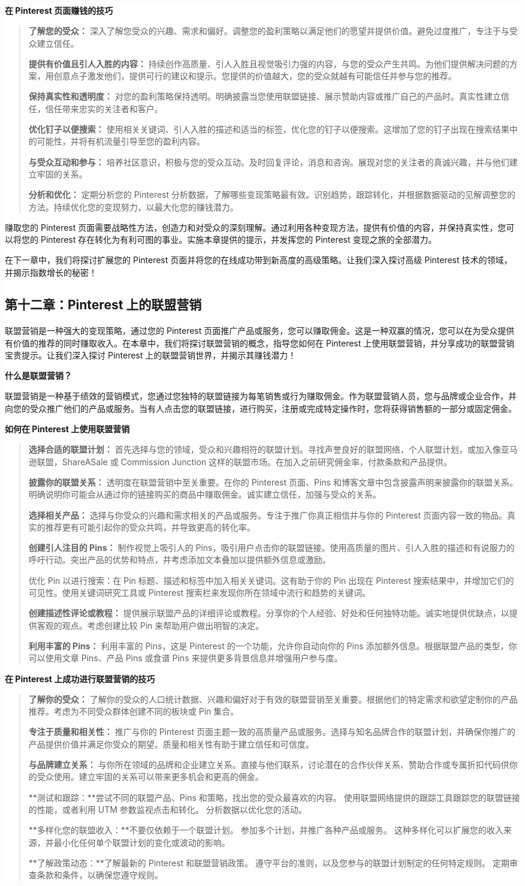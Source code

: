 **在 Pinterest 页面赚钱的技巧**

> **了解您的受众：** 深入了解您受众的兴趣、需求和偏好。调整您的盈利策略以满足他们的愿望并提供价值。避免过度推广，专注于与受众建立信任。
> 
> **提供有价值且引人入胜的内容：** 持续创作高质量、引人入胜且视觉吸引力强的内容，与您的受众产生共鸣。为他们提供解决问题的方案，用创意点子激发他们，提供可行的建议和提示。您提供的价值越大，您的受众就越有可能信任并参与您的推荐。
> 
> **保持真实性和透明度：** 对您的盈利策略保持透明。明确披露当您使用联盟链接、展示赞助内容或推广自己的产品时。真实性建立信任，信任带来忠实的关注者和客户。
> 
> **优化钉子以便搜索：** 使用相关关键词、引人入胜的描述和适当的标签，优化您的钉子以便搜索。这增加了您的钉子出现在搜索结果中的可能性，并将有机流量引导至您的盈利内容。
> 
> **与受众互动和参与：** 培养社区意识，积极与您的受众互动。及时回复评论，消息和咨询。展现对您的关注者的真诚兴趣，并与他们建立牢固的关系。
> 
> **分析和优化：** 定期分析您的 Pinterest 分析数据，了解哪些变现策略最有效。识别趋势，跟踪转化，并根据数据驱动的见解调整您的方法。持续优化您的变现努力，以最大化您的赚钱潜力。

赚取您的 Pinterest 页面需要战略性方法，创造力和对受众的深刻理解。通过利用各种变现方法，提供有价值的内容，并保持真实性，您可以将您的 Pinterest 存在转化为有利可图的事业。实施本章提供的提示，并发挥您的 Pinterest 变现之旅的全部潜力。

在下一章中，我们将探讨扩展您的 Pinterest 页面并将您的在线成功带到新高度的高级策略。让我们深入探讨高级 Pinterest 技术的领域，并揭示指数增长的秘密！

## 第十二章：Pinterest 上的联盟营销

联盟营销是一种强大的变现策略，通过您的 Pinterest 页面推广产品或服务，您可以赚取佣金。这是一种双赢的情况，您可以在为受众提供有价值的推荐的同时赚取收入。在本章中，我们将探讨联盟营销的概念，指导您如何在 Pinterest 上使用联盟营销，并分享成功的联盟营销宝贵提示。让我们深入探讨 Pinterest 上的联盟营销世界，并揭示其赚钱潜力！

**什么是联盟营销？**

联盟营销是一种基于绩效的营销模式，您通过您独特的联盟链接为每笔销售或行为赚取佣金。作为联盟营销人员，您与品牌或企业合作，并向您的受众推广他们的产品或服务。当有人点击您的联盟链接，进行购买，注册或完成特定操作时，您将获得销售额的一部分或固定佣金。

**如何在 Pinterest 上使用联盟营销**

> **选择合适的联盟计划：** 首先选择与您的领域，受众和兴趣相符的联盟计划。寻找声誉良好的联盟网络，个人联盟计划，或加入像亚马逊联盟，ShareASale 或 Commission Junction 这样的联盟市场。在加入之前研究佣金率，付款条款和产品提供。
> 
> **披露你的联盟关系：** 透明度在联盟营销中至关重要。在你的 Pinterest 页面、Pins 和博客文章中包含披露声明来披露你的联盟关系。明确说明你可能会从通过你的链接购买的商品中赚取佣金。诚实建立信任，加强与受众的关系。
> 
> **选择相关产品：** 选择与你受众的兴趣和需求相关的产品或服务。专注于推广你真正相信并与你的 Pinterest 页面内容一致的物品。真实的推荐更有可能引起你的受众共鸣，并导致更高的转化率。
> 
> **创建引人注目的 Pins：** 制作视觉上吸引人的 Pins，吸引用户点击你的联盟链接。使用高质量的图片、引人入胜的描述和有说服力的呼吁行动。突出产品的优势和特点，并考虑添加文本叠加以提供额外信息或激励。
> 
> 优化 Pin 以进行搜索：在 Pin 标题、描述和标签中加入相关关键词。这有助于你的 Pin 出现在 Pinterest 搜索结果中，并增加它们的可见性。使用关键词研究工具或 Pinterest 搜索栏来发现你所在领域中流行和趋势的关键词。
> 
> **创建描述性评论或教程：** 提供展示联盟产品的详细评论或教程。分享你的个人经验、好处和任何独特功能。诚实地提供优缺点，以提供客观的观点。考虑创建比较 Pin 来帮助用户做出明智的决定。
> 
> **利用丰富的 Pins：** 利用丰富的 Pins，这是 Pinterest 的一个功能，允许你自动向你的 Pins 添加额外信息。根据联盟产品的类型，你可以使用文章 Pins、产品 Pins 或食谱 Pins 来提供更多背景信息并增强用户参与度。

**在 Pinterest 上成功进行联盟营销的技巧**

> **了解你的受众：** 了解你的受众的人口统计数据、兴趣和偏好对于有效的联盟营销至关重要。根据他们的特定需求和欲望定制你的产品推荐。考虑为不同受众群体创建不同的板块或 Pin 集合。
> 
> **专注于质量和相关性：** 推广与你的 Pinterest 页面主题一致的高质量产品或服务。选择与知名品牌合作的联盟计划，并确保你推广的产品提供价值并满足你受众的期望。质量和相关性有助于建立信任和可信度。
> 
> **与品牌建立关系：** 与你所在领域的品牌和企业建立关系。直接与他们联系，讨论潜在的合作伙伴关系、赞助合作或专属折扣代码供你的受众使用。建立牢固的关系可以带来更多机会和更高的佣金。
> 
> **测试和跟踪：**尝试不同的联盟产品、Pins 和策略，找出您的受众最喜欢的内容。 使用联盟网络提供的跟踪工具跟踪您的联盟链接的性能，或者利用 UTM 参数监视点击和转化。 分析数据以优化您的活动。
> 
> **多样化您的联盟收入：**不要仅依赖于一个联盟计划。 参加多个计划，并推广各种产品或服务。 这种多样化可以扩展您的收入来源，并最小化任何单个联盟计划的变化或波动的影响。
> 
> **了解政策动态：**了解最新的 Pinterest 和联盟营销政策。 遵守平台的准则，以及您参与的联盟计划制定的任何特定规则。 定期审查条款和条件，以确保您遵守规则。
